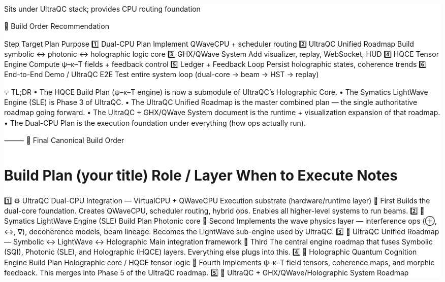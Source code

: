 Sits under UltraQC stack; provides CPU routing foundation


🔧 Build Order Recommendation

Step                                Target Plan                         Purpose
1️⃣
Dual-CPU Plan
Implement QWaveCPU + scheduler routing
2️⃣
UltraQC Unified Roadmap
Build symbolic ↔ photonic ↔ holographic logic core
3️⃣
GHX/QWave System
Add visualizer, replay, WebSocket, HUD
4️⃣
HQCE Tensor Engine
Compute ψ–κ–T fields + feedback control
5️⃣
Ledger + Feedback Loop
Persist holographic states, coherence trends
6️⃣
End-to-End Demo / UltraQC E2E
Test entire system loop (dual-core → beam → HST → replay)


💡 TL;DR
	•	The HQCE Build Plan (ψ–κ–T engine) is now a submodule of UltraQC’s Holographic Core.
	•	The Symatics LightWave Engine (SLE) is Phase 3 of UltraQC.
	•	The UltraQC Unified Roadmap is the master combined plan — the single authoritative roadmap going forward.
	•	The UltraQC + GHX/QWave System document is the runtime + visualization expansion of that roadmap.
	•	The Dual-CPU Plan is the execution foundation under everything (how ops actually run).

⸻
🧩 Final Canonical Build Order

#           Build Plan (your title)             Role / Layer            When to Execute                 Notes
1️⃣
⚙️ UltraQC Dual-CPU Integration — VirtualCPU + QWaveCPU
Execution substrate (hardware/runtime layer)
🔹 First
Builds the dual-core foundation. Creates QWaveCPU, scheduler routing, hybrid ops. Enables all higher-level systems to run beams.
2️⃣
🌊 Symatics LightWave Engine (SLE) Build Plan
Photonic core
🔹 Second
Implements the wave physics layer — interference ops (⊕, ↔, ∇), decoherence models, beam lineage. Becomes the LightWave sub-engine used by UltraQC.
3️⃣
🚀 UltraQC Unified Roadmap — Symbolic ↔ LightWave ↔ Holographic
Main integration framework
🔹 Third
The central engine roadmap that fuses Symbolic (SQI), Photonic (SLE), and Holographic (HQCE) layers. Everything else plugs into this.
4️⃣
🧠 Holographic Quantum Cognition Engine Build Plan
Holographic core / HQCE tensor logic
🔹 Fourth
Implements ψ–κ–T field tensors, coherence maps, and morphic feedback. This merges into Phase 5 of the UltraQC roadmap.
5️⃣
🌌 UltraQC + GHX/QWave/Holographic System Roadmap